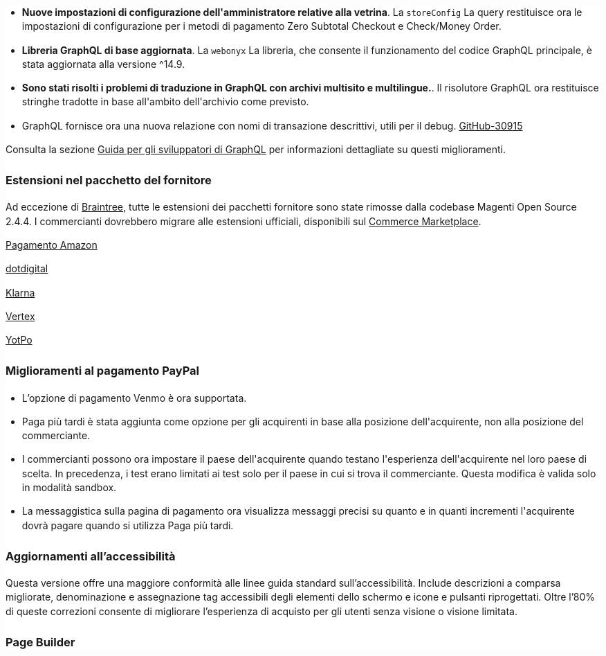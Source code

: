 * **Nuove impostazioni di configurazione dell&#39;amministratore relative alla vetrina**. La `storeConfig` La query restituisce ora le impostazioni di configurazione per i metodi di pagamento Zero Subtotal Checkout e Check/Money Order. 

* **Libreria GraphQL di base aggiornata**. La `webonyx` La libreria, che consente il funzionamento del codice GraphQL principale, è stata aggiornata alla versione ^14.9. 

* **Sono stati risolti i problemi di traduzione in GraphQL con archivi multisito e multilingue.**. Il risolutore GraphQL ora restituisce stringhe tradotte in base all&#39;ambito dell&#39;archivio come previsto. 

* GraphQL fornisce ora una nuova relazione con nomi di transazione descrittivi, utili per il debug. [GitHub-30915](https://github.com/magento/magento2/issues/30915) 

Consulta la sezione [Guida per gli sviluppatori di GraphQL](https://devdocs.magento.com/guides/v2.4/graphql/) per informazioni dettagliate su questi miglioramenti.

### Estensioni nel pacchetto del fornitore

Ad eccezione di [Braintree](https://docs.magento.com/user-guide/payment/braintree.html), tutte le estensioni dei pacchetti fornitore sono state rimosse dalla codebase Magenti Open Source 2.4.4. I commercianti dovrebbero migrare alle estensioni ufficiali, disponibili sul [Commerce Marketplace](https://marketplace.magento.com/extensions.html).

[Pagamento Amazon](https://docs.magento.com/user-guide/payment/payments.html)

[dotdigital](https://docs.magento.com/user-guide/marketing/communications.html)

[Klarna](https://docs.magento.com/user-guide/payment/payments.html)

[Vertex](https://docs.magento.com/user-guide/tax/taxes.html)

[YotPo](https://docs.magento.com/user-guide/marketing/product-reviews.html)

### Miglioramenti al pagamento PayPal

* L’opzione di pagamento Venmo è ora supportata.  

* Paga più tardi è stata aggiunta come opzione per gli acquirenti in base alla posizione dell&#39;acquirente, non alla posizione del commerciante.

* I commercianti possono ora impostare il paese dell&#39;acquirente quando testano l&#39;esperienza dell&#39;acquirente nel loro paese di scelta. In precedenza, i test erano limitati ai test solo per il paese in cui si trova il commerciante. Questa modifica è valida solo in modalità sandbox.

* La messaggistica sulla pagina di pagamento ora visualizza messaggi precisi su quanto e in quanti incrementi l&#39;acquirente dovrà pagare quando si utilizza Paga più tardi.

### Aggiornamenti all’accessibilità

Questa versione offre una maggiore conformità alle linee guida standard sull’accessibilità. Include descrizioni a comparsa migliorate, denominazione e assegnazione tag accessibili degli elementi dello schermo e icone e pulsanti riprogettati. Oltre l’80% di queste correzioni consente di migliorare l’esperienza di acquisto per gli utenti senza visione o visione limitata.

### Page Builder
